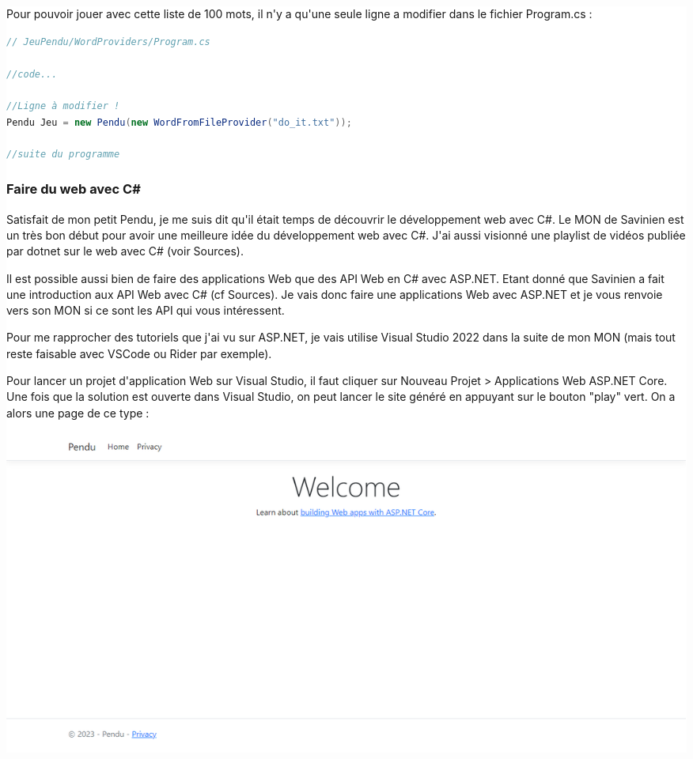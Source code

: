 Pour pouvoir jouer avec cette liste de 100 mots, il n'y a qu'une seule ligne a modifier dans le fichier Program.cs :

```c#
// JeuPendu/WordProviders/Program.cs

//code...

//Ligne à modifier !
Pendu Jeu = new Pendu(new WordFromFileProvider("do_it.txt"));

//suite du programme
```

### Faire du web avec C#

Satisfait de mon petit Pendu, je me suis dit qu'il était temps de découvrir le développement web avec C#. Le MON de Savinien est un très bon début pour avoir une meilleure idée du développement web avec C#. J'ai aussi visionné une playlist de vidéos publiée par dotnet sur le web avec C# (voir Sources).

Il est possible aussi bien de faire des applications Web que des API Web en C# avec ASP.NET. Etant donné que Savinien a fait une introduction aux API Web avec C# (cf Sources). Je vais donc faire une applications Web avec ASP.NET et je vous renvoie vers son MON si ce sont les API qui vous intéressent.

Pour me rapprocher des tutoriels que j'ai vu sur ASP.NET, je vais utilise Visual Studio 2022 dans la suite de mon MON (mais tout reste faisable avec VSCode ou Rider par exemple).

Pour lancer un projet d'application Web sur Visual Studio, il faut cliquer sur Nouveau Projet > Applications Web ASP.NET Core. Une fois que la solution est ouverte dans Visual Studio, on peut lancer le site généré en appuyant sur le bouton "play" vert. On a alors une page de ce type :

<img src="https://raw.githubusercontent.com/do-it-ecm/promo-2023-2024/main/Diouf-Asssane/mon/temps-2.1/webAppBase.png" alt="Page par défaut en C#" style="height: 400px"/>
